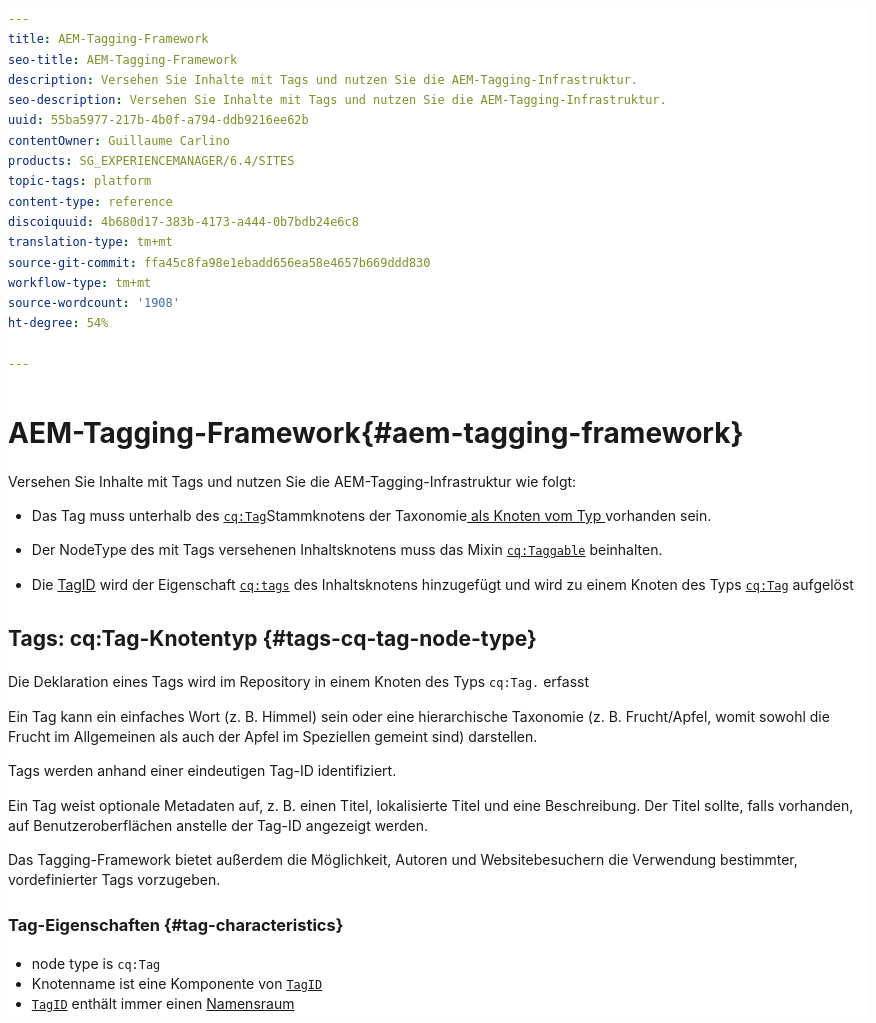 ```yaml
---
title: AEM-Tagging-Framework
seo-title: AEM-Tagging-Framework
description: Versehen Sie Inhalte mit Tags und nutzen Sie die AEM-Tagging-Infrastruktur.
seo-description: Versehen Sie Inhalte mit Tags und nutzen Sie die AEM-Tagging-Infrastruktur.
uuid: 55ba5977-217b-4b0f-a794-ddb9216ee62b
contentOwner: Guillaume Carlino
products: SG_EXPERIENCEMANAGER/6.4/SITES
topic-tags: platform
content-type: reference
discoiquuid: 4b680d17-383b-4173-a444-0b7bdb24e6c8
translation-type: tm+mt
source-git-commit: ffa45c8fa98e1ebadd656ea58e4657b669ddd830
workflow-type: tm+mt
source-wordcount: '1908'
ht-degree: 54%

---
```



# AEM-Tagging-Framework{#aem-tagging-framework}

Versehen Sie Inhalte mit Tags und nutzen Sie die AEM-Tagging-Infrastruktur wie folgt:

* Das Tag muss unterhalb des [`cq:Tag`](#tags-cq-tag-node-type)Stammknotens der Taxonomie[ als Knoten vom Typ ](#taxonomy-root-node) vorhanden sein.

* Der NodeType des mit Tags versehenen Inhaltsknotens muss das Mixin [`cq:Taggable`](#taggable-content-cq-taggable-mixin) beinhalten.
* Die [TagID](#tagid) wird der Eigenschaft [`cq:tags`](#tagged-content-cq-tags-property) des Inhaltsknotens hinzugefügt und wird zu einem Knoten des Typs [`cq:Tag`](#tags-cq-tag-node-type) aufgelöst

## Tags: cq:Tag-Knotentyp  {#tags-cq-tag-node-type}

Die Deklaration eines Tags wird im Repository in einem Knoten des Typs `cq:Tag.` erfasst

Ein Tag kann ein einfaches Wort (z. B. Himmel) sein oder eine hierarchische Taxonomie (z. B. Frucht/Apfel, womit sowohl die Frucht im Allgemeinen als auch der Apfel im Speziellen gemeint sind) darstellen.

Tags werden anhand einer eindeutigen Tag-ID identifiziert.

Ein Tag weist optionale Metadaten auf, z. B. einen Titel, lokalisierte Titel und eine Beschreibung. Der Titel sollte, falls vorhanden, auf Benutzeroberflächen anstelle der Tag-ID angezeigt werden.

Das Tagging-Framework bietet außerdem die Möglichkeit, Autoren und Websitebesuchern die Verwendung bestimmter, vordefinierter Tags vorzugeben.

### Tag-Eigenschaften {#tag-characteristics}

* node type is `cq:Tag`
* Knotenname ist eine Komponente von [`TagID`](#tagid)
* [`TagID`](#tagid) enthält immer einen [Namensraum](#tag-namespace)
